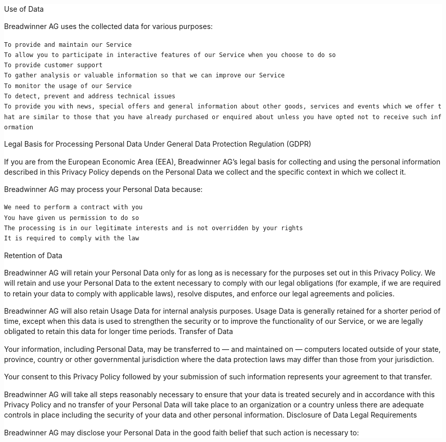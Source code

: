 Use of Data

Breadwinner AG uses the collected data for various purposes:

    To provide and maintain our Service
    To allow you to participate in interactive features of our Service when you choose to do so
    To provide customer support
    To gather analysis or valuable information so that we can improve our Service
    To monitor the usage of our Service
    To detect, prevent and address technical issues
    To provide you with news, special offers and general information about other goods, services and events which we offer that are similar to those that you have already purchased or enquired about unless you have opted not to receive such information

Legal Basis for Processing Personal Data Under General Data Protection Regulation (GDPR)

If you are from the European Economic Area (EEA), Breadwinner AG’s legal basis for collecting and using the personal information described in this Privacy Policy depends on the Personal Data we collect and the specific context in which we collect it.

Breadwinner AG may process your Personal Data because:

    We need to perform a contract with you
    You have given us permission to do so
    The processing is in our legitimate interests and is not overridden by your rights
    It is required to comply with the law

Retention of Data

Breadwinner AG will retain your Personal Data only for as long as is necessary for the purposes set out in this Privacy Policy. We will retain and use your Personal Data to the extent necessary to comply with our legal obligations (for example, if we are required to retain your data to comply with applicable laws), resolve disputes, and enforce our legal agreements and policies.

Breadwinner AG will also retain Usage Data for internal analysis purposes. Usage Data is generally retained for a shorter period of time, except when this data is used to strengthen the security or to improve the functionality of our Service, or we are legally obligated to retain this data for longer time periods.
Transfer of Data

Your information, including Personal Data, may be transferred to — and maintained on — computers located outside of your state, province, country or other governmental jurisdiction where the data protection laws may differ than those from your jurisdiction.

Your consent to this Privacy Policy followed by your submission of such information represents your agreement to that transfer.

Breadwinner AG will take all steps reasonably necessary to ensure that your data is treated securely and in accordance with this Privacy Policy and no transfer of your Personal Data will take place to an organization or a country unless there are adequate controls in place including the security of your data and other personal information.
Disclosure of Data
Legal Requirements

Breadwinner AG may disclose your Personal Data in the good faith belief that such action is necessary to:
